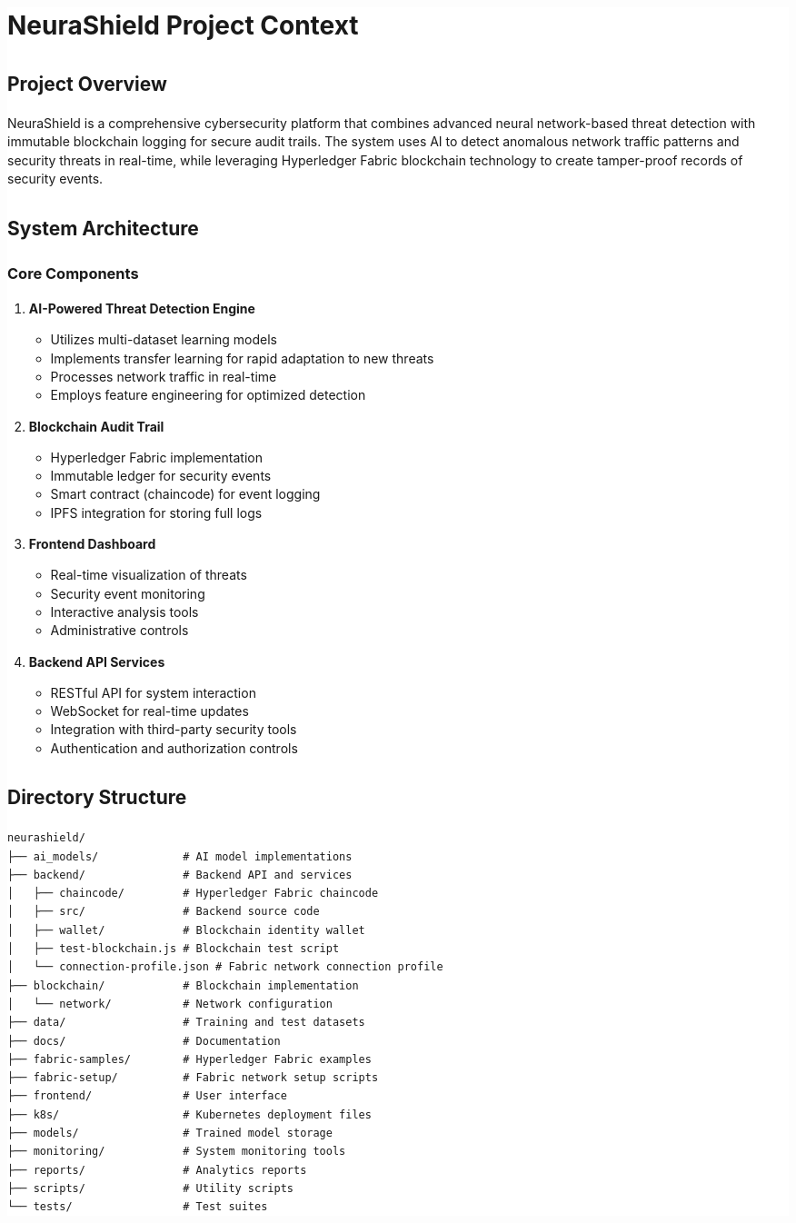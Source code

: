 # NeuraShield Project Context

## Project Overview
NeuraShield is a comprehensive cybersecurity platform that combines advanced neural network-based threat detection with immutable blockchain logging for secure audit trails. The system uses AI to detect anomalous network traffic patterns and security threats in real-time, while leveraging Hyperledger Fabric blockchain technology to create tamper-proof records of security events.

## System Architecture

### Core Components
1. **AI-Powered Threat Detection Engine**
   - Utilizes multi-dataset learning models
   - Implements transfer learning for rapid adaptation to new threats
   - Processes network traffic in real-time
   - Employs feature engineering for optimized detection

2. **Blockchain Audit Trail**
   - Hyperledger Fabric implementation
   - Immutable ledger for security events
   - Smart contract (chaincode) for event logging
   - IPFS integration for storing full logs

3. **Frontend Dashboard**
   - Real-time visualization of threats
   - Security event monitoring
   - Interactive analysis tools
   - Administrative controls

4. **Backend API Services**
   - RESTful API for system interaction
   - WebSocket for real-time updates
   - Integration with third-party security tools
   - Authentication and authorization controls

## Directory Structure
```
neurashield/
├── ai_models/             # AI model implementations
├── backend/               # Backend API and services
│   ├── chaincode/         # Hyperledger Fabric chaincode
│   ├── src/               # Backend source code
│   ├── wallet/            # Blockchain identity wallet
│   ├── test-blockchain.js # Blockchain test script
│   └── connection-profile.json # Fabric network connection profile
├── blockchain/            # Blockchain implementation
│   └── network/           # Network configuration
├── data/                  # Training and test datasets
├── docs/                  # Documentation
├── fabric-samples/        # Hyperledger Fabric examples
├── fabric-setup/          # Fabric network setup scripts
├── frontend/              # User interface
├── k8s/                   # Kubernetes deployment files
├── models/                # Trained model storage
├── monitoring/            # System monitoring tools
├── reports/               # Analytics reports
├── scripts/               # Utility scripts
└── tests/                 # Test suites
```
